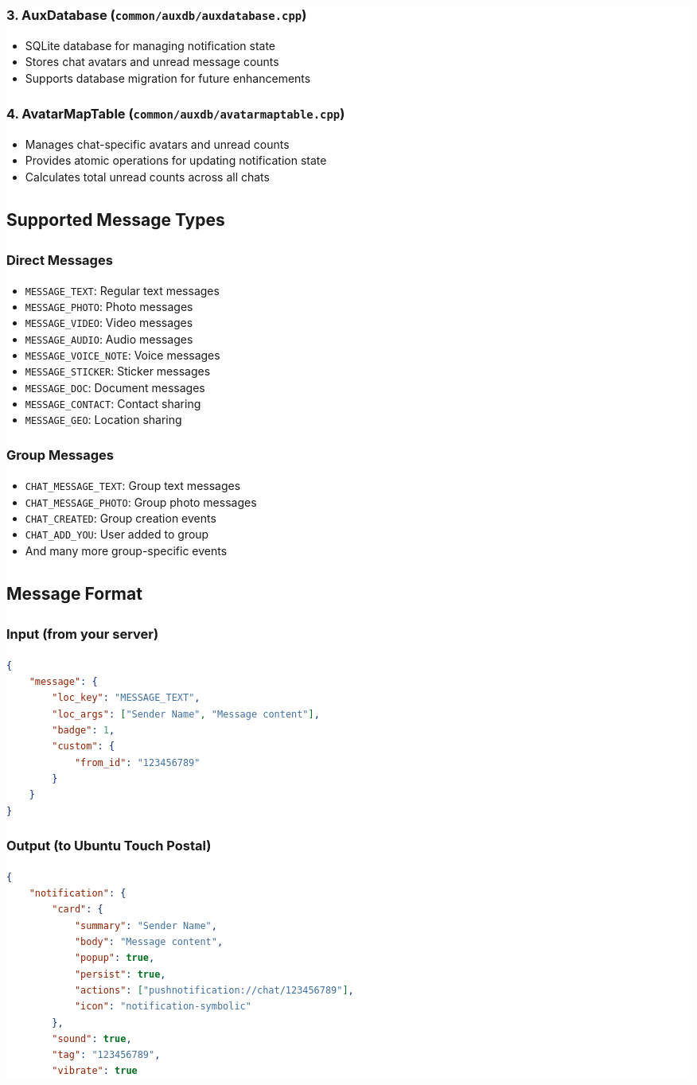 ### 3. AuxDatabase (`common/auxdb/auxdatabase.cpp`)
- SQLite database for managing notification state
- Stores chat avatars and unread message counts
- Supports database migration for future enhancements

### 4. AvatarMapTable (`common/auxdb/avatarmaptable.cpp`)
- Manages chat-specific avatars and unread counts
- Provides atomic operations for updating notification state
- Calculates total unread counts across all chats

## Supported Message Types

### Direct Messages
- `MESSAGE_TEXT`: Regular text messages
- `MESSAGE_PHOTO`: Photo messages
- `MESSAGE_VIDEO`: Video messages
- `MESSAGE_AUDIO`: Audio messages
- `MESSAGE_VOICE_NOTE`: Voice messages
- `MESSAGE_STICKER`: Sticker messages
- `MESSAGE_DOC`: Document messages
- `MESSAGE_CONTACT`: Contact sharing
- `MESSAGE_GEO`: Location sharing

### Group Messages
- `CHAT_MESSAGE_TEXT`: Group text messages
- `CHAT_MESSAGE_PHOTO`: Group photo messages
- `CHAT_CREATED`: Group creation events
- `CHAT_ADD_YOU`: User added to group
- And many more group-specific events

## Message Format

### Input (from your server)
```json
{
    "message": {
        "loc_key": "MESSAGE_TEXT",
        "loc_args": ["Sender Name", "Message content"],
        "badge": 1,
        "custom": {
            "from_id": "123456789"
        }
    }
}
```

### Output (to Ubuntu Touch Postal)
```json
{
    "notification": {
        "card": {
            "summary": "Sender Name",
            "body": "Message content",
            "popup": true,
            "persist": true,
            "actions": ["pushnotification://chat/123456789"],
            "icon": "notification-symbolic"
        },
        "sound": true,
        "tag": "123456789",
        "vibrate": true
```